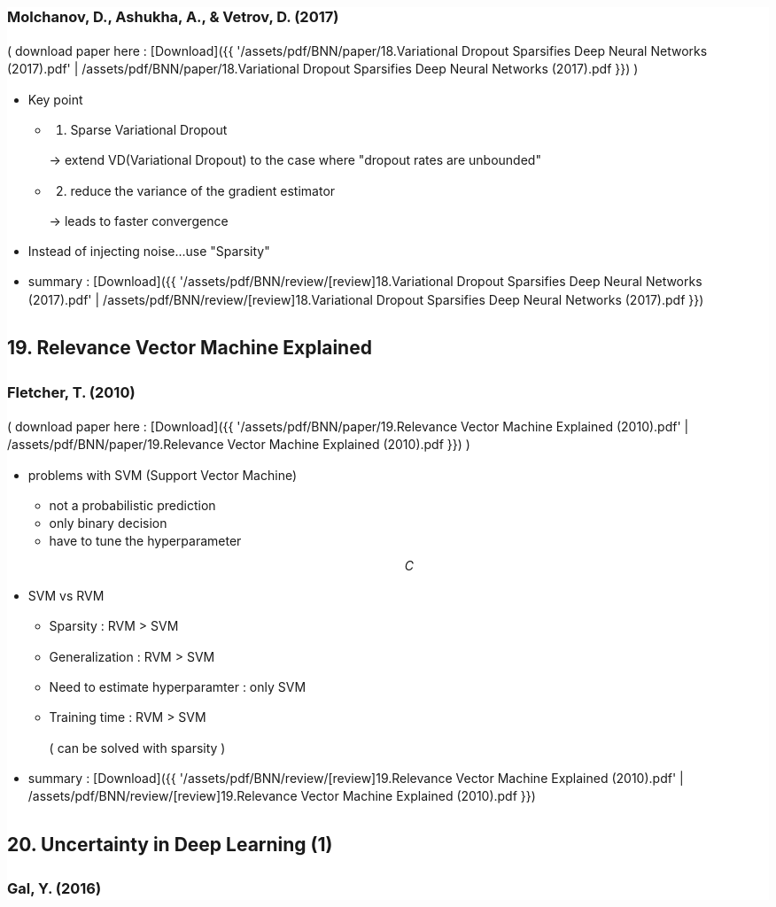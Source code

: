 ### Molchanov, D., Ashukha, A., & Vetrov, D. (2017)

( download paper here :  [Download]({{ '/assets/pdf/BNN/paper/18.Variational Dropout Sparsifies Deep Neural Networks (2017).pdf' | /assets/pdf/BNN/paper/18.Variational Dropout Sparsifies Deep Neural Networks (2017).pdf }}) )

- Key point

  - 1) Sparse Variational Dropout

    $\rightarrow$ extend VD(Variational Dropout) to the case where "dropout rates are unbounded"

  - 2) reduce the variance of the gradient estimator

    $\rightarrow$ leads to faster convergence

- Instead of injecting noise...use "Sparsity"

- summary : [Download]({{ '/assets/pdf/BNN/review/[review]18.Variational Dropout Sparsifies Deep Neural Networks (2017).pdf' | /assets/pdf/BNN/review/[review]18.Variational Dropout Sparsifies Deep Neural Networks (2017).pdf }})





## 19. Relevance Vector Machine Explained

### Fletcher, T. (2010)

( download paper here :  [Download]({{ '/assets/pdf/BNN/paper/19.Relevance Vector Machine Explained (2010).pdf' | /assets/pdf/BNN/paper/19.Relevance Vector Machine Explained (2010).pdf }}) )

- problems with SVM (Support Vector Machine)

  - not a probabilistic prediction
  - only binary decision
  - have to tune the hyperparameter $$C$$

- SVM vs RVM

  - Sparsity : RVM > SVM

  - Generalization : RVM > SVM

  - Need to estimate hyperparamter : only SVM

  - Training time : RVM > SVM 

    ( can be solved with sparsity )

- summary : [Download]({{ '/assets/pdf/BNN/review/[review]19.Relevance Vector Machine Explained (2010).pdf' | /assets/pdf/BNN/review/[review]19.Relevance Vector Machine Explained (2010).pdf }})





## 20. Uncertainty in Deep Learning (1)

### Gal, Y. (2016)
